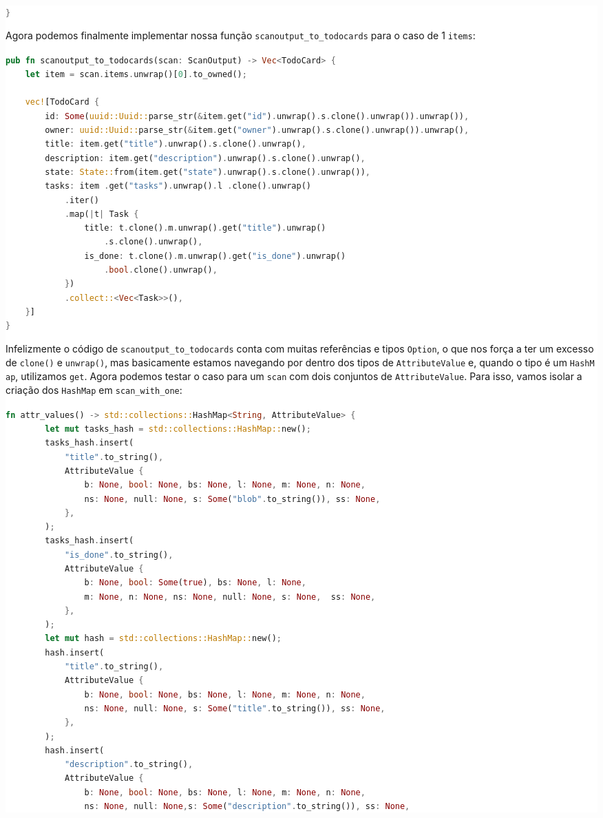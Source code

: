 ```rust
}
```

Agora podemos finalmente implementar nossa função `scanoutput_to_todocards` para o caso de 1 `items`:

```rust
pub fn scanoutput_to_todocards(scan: ScanOutput) -> Vec<TodoCard> {
    let item = scan.items.unwrap()[0].to_owned();

    vec![TodoCard {
        id: Some(uuid::Uuid::parse_str(&item.get("id").unwrap().s.clone().unwrap()).unwrap()),
        owner: uuid::Uuid::parse_str(&item.get("owner").unwrap().s.clone().unwrap()).unwrap(),
        title: item.get("title").unwrap().s.clone().unwrap(),
        description: item.get("description").unwrap().s.clone().unwrap(),
        state: State::from(item.get("state").unwrap().s.clone().unwrap()),
        tasks: item .get("tasks").unwrap().l .clone().unwrap()
            .iter()
            .map(|t| Task {
                title: t.clone().m.unwrap().get("title").unwrap()
                    .s.clone().unwrap(),
                is_done: t.clone().m.unwrap().get("is_done").unwrap()
                    .bool.clone().unwrap(),
            })
            .collect::<Vec<Task>>(),
    }]
}
```

Infelizmente o código de `scanoutput_to_todocards` conta com muitas referências e tipos `Option`, o que nos força a ter um excesso de `clone()` e `unwrap()`, mas basicamente estamos navegando por dentro dos tipos de `AttributeValue` e, quando o tipo é um `HashMap`, utilizamos `get`. Agora podemos testar o caso para um `scan` com dois conjuntos de `AttributeValue`. Para isso, vamos isolar a criação dos `HashMap` em `scan_with_one`:

```rust
fn attr_values() -> std::collections::HashMap<String, AttributeValue> {
        let mut tasks_hash = std::collections::HashMap::new();
        tasks_hash.insert(
            "title".to_string(),
            AttributeValue {
                b: None, bool: None, bs: None, l: None, m: None, n: None, 
                ns: None, null: None, s: Some("blob".to_string()), ss: None,
            },
        );
        tasks_hash.insert(
            "is_done".to_string(),
            AttributeValue {
                b: None, bool: Some(true), bs: None, l: None,
                m: None, n: None, ns: None, null: None, s: None,  ss: None,
            },
        );
        let mut hash = std::collections::HashMap::new();
        hash.insert(
            "title".to_string(),
            AttributeValue {
                b: None, bool: None, bs: None, l: None, m: None, n: None,
                ns: None, null: None, s: Some("title".to_string()), ss: None,
            },
        );
        hash.insert(
            "description".to_string(),
            AttributeValue {
                b: None, bool: None, bs: None, l: None, m: None, n: None,
                ns: None, null: None,s: Some("description".to_string()), ss: None,
```